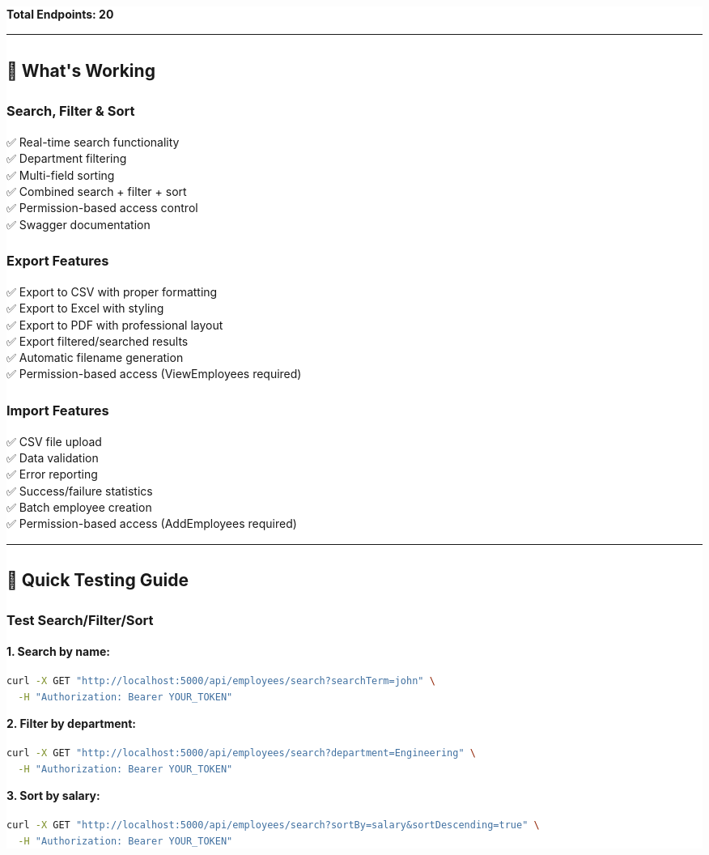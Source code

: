 **Total Endpoints: 20**

---

## 🎯 What's Working

### Search, Filter & Sort
✅ Real-time search functionality  
✅ Department filtering  
✅ Multi-field sorting  
✅ Combined search + filter + sort  
✅ Permission-based access control  
✅ Swagger documentation  

### Export Features
✅ Export to CSV with proper formatting  
✅ Export to Excel with styling  
✅ Export to PDF with professional layout  
✅ Export filtered/searched results  
✅ Automatic filename generation  
✅ Permission-based access (ViewEmployees required)  

### Import Features
✅ CSV file upload  
✅ Data validation  
✅ Error reporting  
✅ Success/failure statistics  
✅ Batch employee creation  
✅ Permission-based access (AddEmployees required)  

---

## 🚀 Quick Testing Guide

### Test Search/Filter/Sort

**1. Search by name:**
```bash
curl -X GET "http://localhost:5000/api/employees/search?searchTerm=john" \
  -H "Authorization: Bearer YOUR_TOKEN"
```

**2. Filter by department:**
```bash
curl -X GET "http://localhost:5000/api/employees/search?department=Engineering" \
  -H "Authorization: Bearer YOUR_TOKEN"
```

**3. Sort by salary:**
```bash
curl -X GET "http://localhost:5000/api/employees/search?sortBy=salary&sortDescending=true" \
  -H "Authorization: Bearer YOUR_TOKEN"
```
